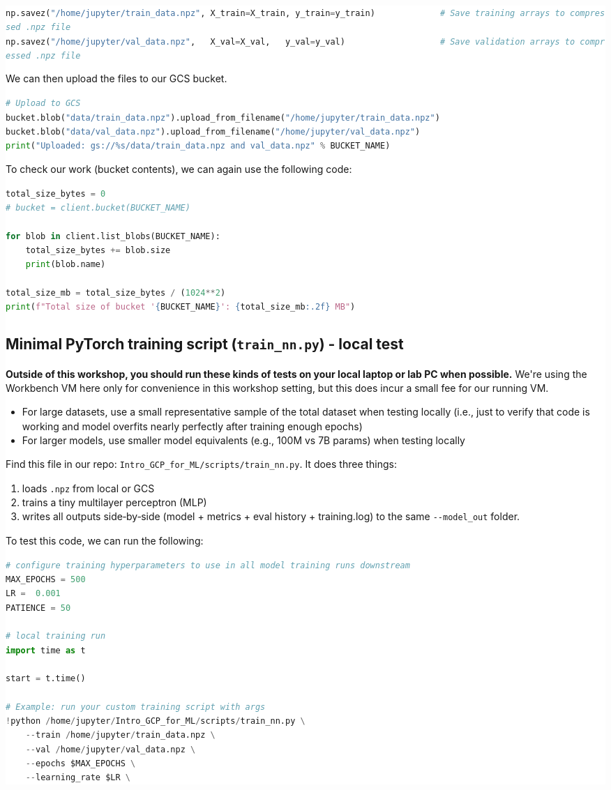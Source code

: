 ```python
np.savez("/home/jupyter/train_data.npz", X_train=X_train, y_train=y_train)             # Save training arrays to compressed .npz file
np.savez("/home/jupyter/val_data.npz",   X_val=X_val,   y_val=y_val)                   # Save validation arrays to compressed .npz file

```

We can then upload the files to our GCS bucket.

```python
# Upload to GCS
bucket.blob("data/train_data.npz").upload_from_filename("/home/jupyter/train_data.npz")
bucket.blob("data/val_data.npz").upload_from_filename("/home/jupyter/val_data.npz")
print("Uploaded: gs://%s/data/train_data.npz and val_data.npz" % BUCKET_NAME)
```

To check our work (bucket contents), we can again use the following code:

```python
total_size_bytes = 0
# bucket = client.bucket(BUCKET_NAME)

for blob in client.list_blobs(BUCKET_NAME):
    total_size_bytes += blob.size
    print(blob.name)

total_size_mb = total_size_bytes / (1024**2)
print(f"Total size of bucket '{BUCKET_NAME}': {total_size_mb:.2f} MB")
```

## Minimal PyTorch training script (`train_nn.py`) - local test

**Outside of this workshop, you should run these kinds of tests on your local laptop or lab PC when possible.** We're using the Workbench VM here only for convenience in this workshop setting, but this does incur a small fee for our running VM. 

- For large datasets, use a small representative sample of the total dataset when testing locally (i.e., just to verify that code is working and model overfits nearly perfectly after training enough epochs)
- For larger models, use smaller model equivalents (e.g., 100M vs 7B params) when testing locally
  
Find this file in our repo: `Intro_GCP_for_ML/scripts/train_nn.py`. It does three things:
1) loads `.npz` from local or GCS
2) trains a tiny multilayer perceptron (MLP)
3) writes all outputs side‑by‑side (model + metrics + eval history + training.log) to the same `--model_out` folder.

To test this code, we can run the following:

```python
# configure training hyperparameters to use in all model training runs downstream
MAX_EPOCHS = 500
LR =  0.001
PATIENCE = 50

# local training run
import time as t

start = t.time()

# Example: run your custom training script with args
!python /home/jupyter/Intro_GCP_for_ML/scripts/train_nn.py \
    --train /home/jupyter/train_data.npz \
    --val /home/jupyter/val_data.npz \
    --epochs $MAX_EPOCHS \
    --learning_rate $LR \
```